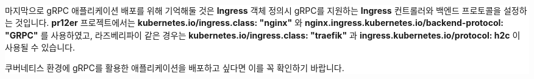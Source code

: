 마지막으로 gRPC 애플리케이션 배포를 위해 기억해둘 것은 **Ingress** 객체 정의시 gRPC를 지원하는 **Ingress** 컨트롤러와 백엔드 프로토콜을 설정하는 것입니다. **pr12er** 프로젝트에서는 **kubernetes.io/ingress.class: "nginx"** 와 **nginx.ingress.kubernetes.io/backend-protocol: "GRPC"** 를 사용하였고, 라즈베리파이 같은 경우는 **kubernetes.io/ingress.class: "traefik"** 과 **ingress.kubernetes.io/protocol: h2c** 이 사용될 수 있습니다. 

쿠버네티스 환경에 gRPC를 활용한 애플리케이션을 배포하고 싶다면 이를 꼭 확인하기 바랍니다.
